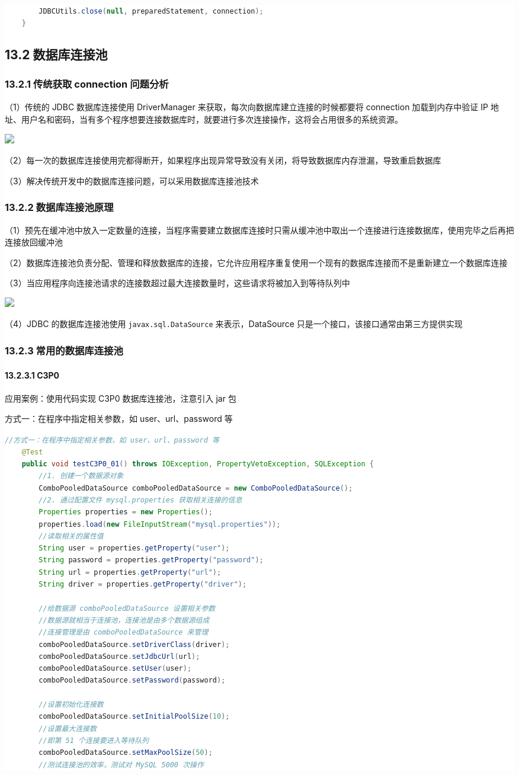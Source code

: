 ```java
        JDBCUtils.close(null, preparedStatement, connection);
    }
```

## 13.2 数据库连接池

### 13.2.1 传统获取 connection 问题分析

（1）传统的 JDBC 数据库连接使用 DriverManager 来获取，每次向数据库建立连接的时候都要将 connection 加载到内存中验证 IP 地址、用户名和密码，当有多个程序想要连接数据库时，就要进行多次连接操作，这将会占用很多的系统资源。

![](https://figure-bed-typora-zhishu.oss-cn-beijing.aliyuncs.com/202503222039272.png)

（2）每一次的数据库连接使用完都得断开，如果程序出现异常导致没有关闭，将导致数据库内存泄漏，导致重启数据库

（3）解决传统开发中的数据库连接问题，可以采用数据库连接池技术

### 13.2.2 数据库连接池原理

（1）预先在缓冲池中放入一定数量的连接，当程序需要建立数据库连接时只需从缓冲池中取出一个连接进行连接数据库，使用完毕之后再把连接放回缓冲池

（2）数据库连接池负责分配、管理和释放数据库的连接，它允许应用程序重复使用一个现有的数据库连接而不是重新建立一个数据库连接

（3）当应用程序向连接池请求的连接数超过最大连接数量时，这些请求将被加入到等待队列中

![](https://figure-bed-typora-zhishu.oss-cn-beijing.aliyuncs.com/202503222039336.png)

（4）JDBC 的数据库连接池使用 `javax.sql.DataSource` 来表示，DataSource 只是一个接口，该接口通常由第三方提供实现

### 13.2.3 常用的数据库连接池

#### 13.2.3.1 C3P0

应用案例：使用代码实现 C3P0 数据库连接池，注意引入 jar 包

方式一：在程序中指定相关参数，如 user、url、password 等

```java
//方式一：在程序中指定相关参数，如 user、url、password 等
    @Test
    public void testC3P0_01() throws IOException, PropertyVetoException, SQLException {
        //1. 创建一个数据源对象
        ComboPooledDataSource comboPooledDataSource = new ComboPooledDataSource();
        //2. 通过配置文件 mysql.properties 获取相关连接的信息
        Properties properties = new Properties();
        properties.load(new FileInputStream("mysql.properties"));
        //读取相关的属性值
        String user = properties.getProperty("user");
        String password = properties.getProperty("password");
        String url = properties.getProperty("url");
        String driver = properties.getProperty("driver");

        //给数据源 comboPooledDataSource 设置相关参数
        //数据源就相当于连接池，连接池是由多个数据源组成
        //连接管理是由 comboPooledDataSource 来管理
        comboPooledDataSource.setDriverClass(driver);
        comboPooledDataSource.setJdbcUrl(url);
        comboPooledDataSource.setUser(user);
        comboPooledDataSource.setPassword(password);

        //设置初始化连接数
        comboPooledDataSource.setInitialPoolSize(10);
        //设置最大连接数
        //即第 51 个连接要进入等待队列
        comboPooledDataSource.setMaxPoolSize(50);
        //测试连接池的效率，测试对 MySQL 5000 次操作
```